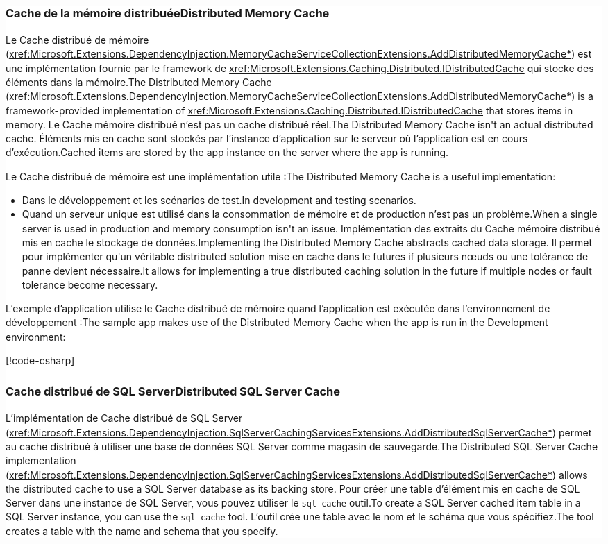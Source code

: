 ### <a name="distributed-memory-cache"></a><span data-ttu-id="a77e4-141">Cache de la mémoire distribuée</span><span class="sxs-lookup"><span data-stu-id="a77e4-141">Distributed Memory Cache</span></span>

<span data-ttu-id="a77e4-142">Le Cache distribué de mémoire (<xref:Microsoft.Extensions.DependencyInjection.MemoryCacheServiceCollectionExtensions.AddDistributedMemoryCache*>) est une implémentation fournie par le framework de <xref:Microsoft.Extensions.Caching.Distributed.IDistributedCache> qui stocke des éléments dans la mémoire.</span><span class="sxs-lookup"><span data-stu-id="a77e4-142">The Distributed Memory Cache (<xref:Microsoft.Extensions.DependencyInjection.MemoryCacheServiceCollectionExtensions.AddDistributedMemoryCache*>) is a framework-provided implementation of <xref:Microsoft.Extensions.Caching.Distributed.IDistributedCache> that stores items in memory.</span></span> <span data-ttu-id="a77e4-143">Le Cache mémoire distribué n’est pas un cache distribué réel.</span><span class="sxs-lookup"><span data-stu-id="a77e4-143">The Distributed Memory Cache isn't an actual distributed cache.</span></span> <span data-ttu-id="a77e4-144">Éléments mis en cache sont stockés par l’instance d’application sur le serveur où l’application est en cours d’exécution.</span><span class="sxs-lookup"><span data-stu-id="a77e4-144">Cached items are stored by the app instance on the server where the app is running.</span></span>

<span data-ttu-id="a77e4-145">Le Cache distribué de mémoire est une implémentation utile :</span><span class="sxs-lookup"><span data-stu-id="a77e4-145">The Distributed Memory Cache is a useful implementation:</span></span>

* <span data-ttu-id="a77e4-146">Dans le développement et les scénarios de test.</span><span class="sxs-lookup"><span data-stu-id="a77e4-146">In development and testing scenarios.</span></span>
* <span data-ttu-id="a77e4-147">Quand un serveur unique est utilisé dans la consommation de mémoire et de production n’est pas un problème.</span><span class="sxs-lookup"><span data-stu-id="a77e4-147">When a single server is used in production and memory consumption isn't an issue.</span></span> <span data-ttu-id="a77e4-148">Implémentation des extraits du Cache mémoire distribué mis en cache le stockage de données.</span><span class="sxs-lookup"><span data-stu-id="a77e4-148">Implementing the Distributed Memory Cache abstracts cached data storage.</span></span> <span data-ttu-id="a77e4-149">Il permet pour implémenter qu'un véritable distributed solution mise en cache dans le futures if plusieurs nœuds ou une tolérance de panne devient nécessaire.</span><span class="sxs-lookup"><span data-stu-id="a77e4-149">It allows for implementing a true distributed caching solution in the future if multiple nodes or fault tolerance become necessary.</span></span>

<span data-ttu-id="a77e4-150">L’exemple d’application utilise le Cache distribué de mémoire quand l’application est exécutée dans l’environnement de développement :</span><span class="sxs-lookup"><span data-stu-id="a77e4-150">The sample app makes use of the Distributed Memory Cache when the app is run in the Development environment:</span></span>

[!code-csharp[](distributed/samples/2.x/DistCacheSample/Startup.cs?name=snippet_ConfigureServices&highlight=5)]

### <a name="distributed-sql-server-cache"></a><span data-ttu-id="a77e4-151">Cache distribué de SQL Server</span><span class="sxs-lookup"><span data-stu-id="a77e4-151">Distributed SQL Server Cache</span></span>

<span data-ttu-id="a77e4-152">L’implémentation de Cache distribué de SQL Server (<xref:Microsoft.Extensions.DependencyInjection.SqlServerCachingServicesExtensions.AddDistributedSqlServerCache*>) permet au cache distribué à utiliser une base de données SQL Server comme magasin de sauvegarde.</span><span class="sxs-lookup"><span data-stu-id="a77e4-152">The Distributed SQL Server Cache implementation (<xref:Microsoft.Extensions.DependencyInjection.SqlServerCachingServicesExtensions.AddDistributedSqlServerCache*>) allows the distributed cache to use a SQL Server database as its backing store.</span></span> <span data-ttu-id="a77e4-153">Pour créer une table d’élément mis en cache de SQL Server dans une instance de SQL Server, vous pouvez utiliser le `sql-cache` outil.</span><span class="sxs-lookup"><span data-stu-id="a77e4-153">To create a SQL Server cached item table in a SQL Server instance, you can use the `sql-cache` tool.</span></span> <span data-ttu-id="a77e4-154">L’outil crée une table avec le nom et le schéma que vous spécifiez.</span><span class="sxs-lookup"><span data-stu-id="a77e4-154">The tool creates a table with the name and schema that you specify.</span></span>
